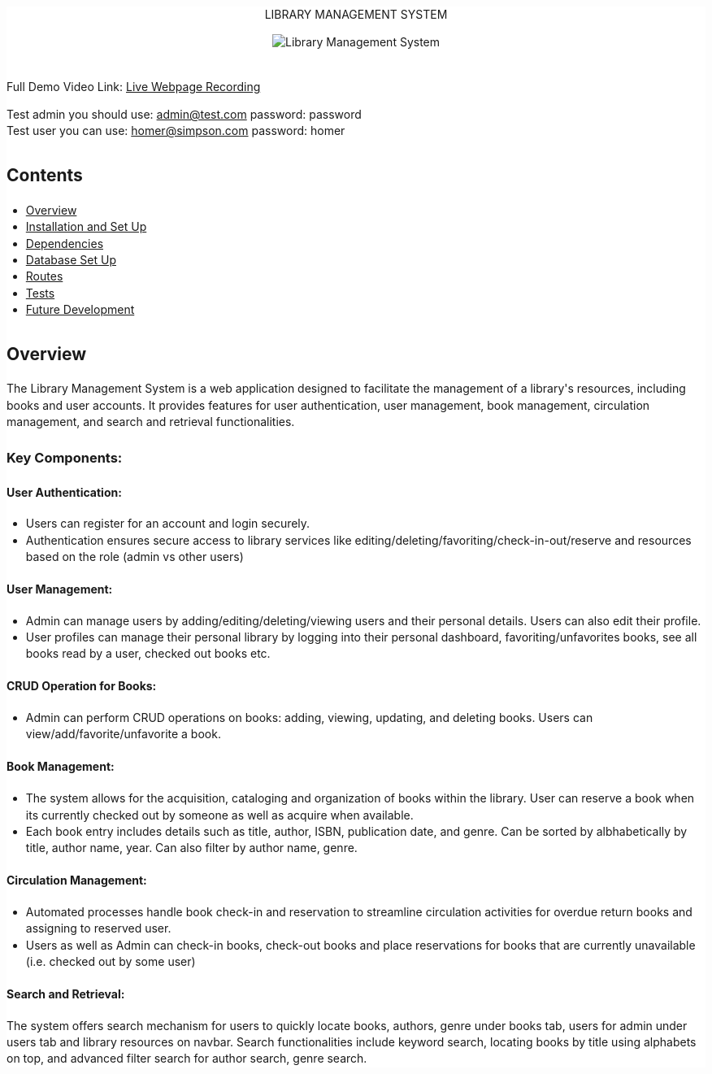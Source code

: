 <p align="center">LIBRARY MANAGEMENT SYSTEM<p/>
<p align="center">
  <img src="/client/public/assets/lms_preview.gif" alt="Library Management System">
</p>
<br/>
Full Demo Video Link: <a href="/client/public/assets/library_management_system.mp4">Live Webpage Recording</a>

Test admin you should use: admin@test.com  password: password
<br/>
Test user you can use: homer@simpson.com  password: homer


## Contents
- [Overview](#overview)
- [Installation and Set Up](#installation-and-set-up)
- [Dependencies](#dependencies)
- [Database Set Up](#database-set-up)
- [Routes](#routes)
- [Tests](#tests)
- [Future Development](#future-development)

## Overview
The Library Management System is a web application designed to facilitate the management of a library's resources, including books and user accounts. It provides features for user authentication, user management, book management, circulation management, and search and retrieval functionalities.

### Key Components:
#### User Authentication:
- Users can register for an account and login securely.
- Authentication ensures secure access to library services like editing/deleting/favoriting/check-in-out/reserve and resources based on the role (admin vs other users)
#### User Management:
- Admin can manage users by adding/editing/deleting/viewing users and their personal details. Users can also edit their profile.
- User profiles can manage their personal library by logging into their personal dashboard, favoriting/unfavorites books, see all books read by a user, checked out books etc.
#### CRUD Operation for Books:
- Admin can perform CRUD operations on books: adding, viewing, updating, and deleting books. Users can view/add/favorite/unfavorite a book.
#### Book Management:
- The system allows for the acquisition, cataloging and organization of books within the library. User can reserve a book when its currently checked out by someone as well as acquire when available.
- Each book entry includes details such as title, author, ISBN, publication date, and genre. Can be sorted by albhabetically by title, author name, year. Can also filter by author name, genre.
#### Circulation Management:
- Automated processes handle book check-in and reservation to streamline circulation activities for overdue return books and assigning to reserved user.
- Users as well as Admin can check-in books, check-out books and place reservations for books that are currently unavailable (i.e. checked out by some user)
#### Search and Retrieval:
The system offers search mechanism for users to quickly locate books, authors, genre under books tab, users for admin under users tab and library resources on navbar.
Search functionalities include keyword search, locating books by title using alphabets on top, and advanced filter search for author search, genre search.
